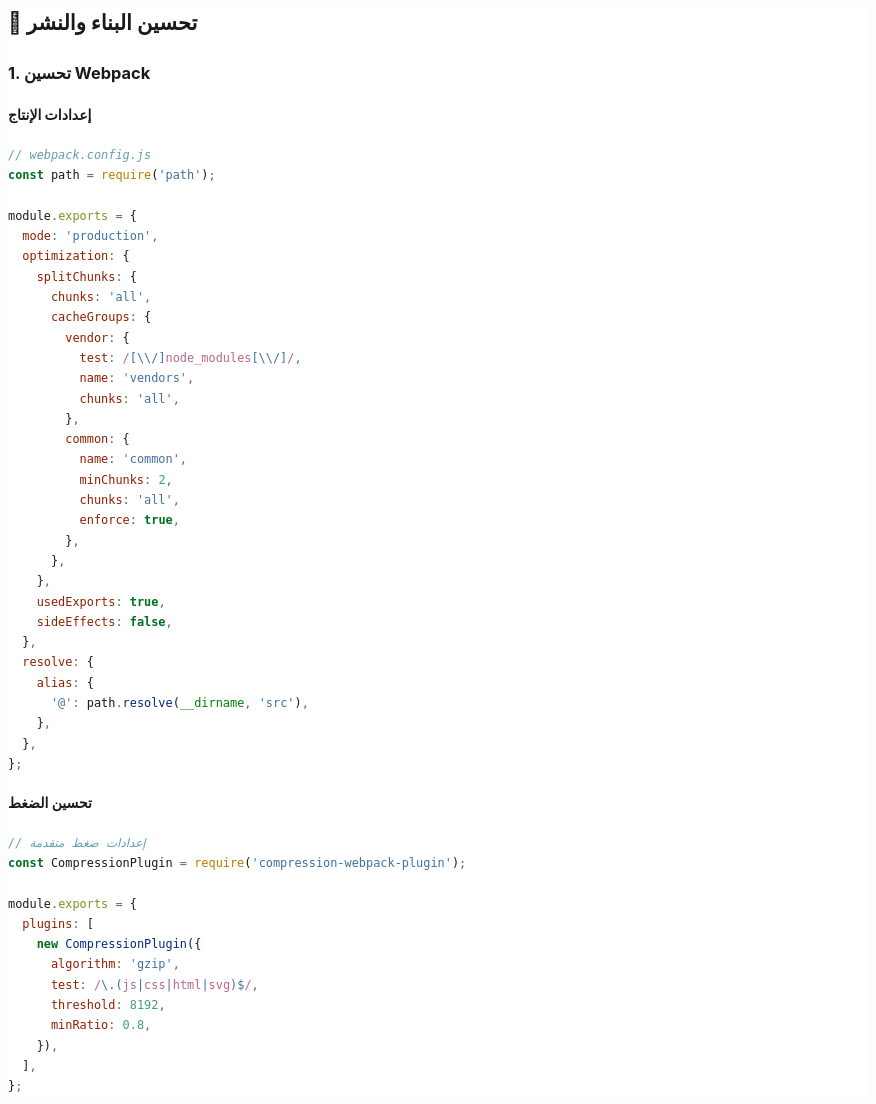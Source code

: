 ## 🔧 تحسين البناء والنشر

### 1. تحسين Webpack

#### إعدادات الإنتاج
```javascript
// webpack.config.js
const path = require('path');

module.exports = {
  mode: 'production',
  optimization: {
    splitChunks: {
      chunks: 'all',
      cacheGroups: {
        vendor: {
          test: /[\\/]node_modules[\\/]/,
          name: 'vendors',
          chunks: 'all',
        },
        common: {
          name: 'common',
          minChunks: 2,
          chunks: 'all',
          enforce: true,
        },
      },
    },
    usedExports: true,
    sideEffects: false,
  },
  resolve: {
    alias: {
      '@': path.resolve(__dirname, 'src'),
    },
  },
};
```

#### تحسين الضغط
```javascript
// إعدادات ضغط متقدمة
const CompressionPlugin = require('compression-webpack-plugin');

module.exports = {
  plugins: [
    new CompressionPlugin({
      algorithm: 'gzip',
      test: /\.(js|css|html|svg)$/,
      threshold: 8192,
      minRatio: 0.8,
    }),
  ],
};
```
